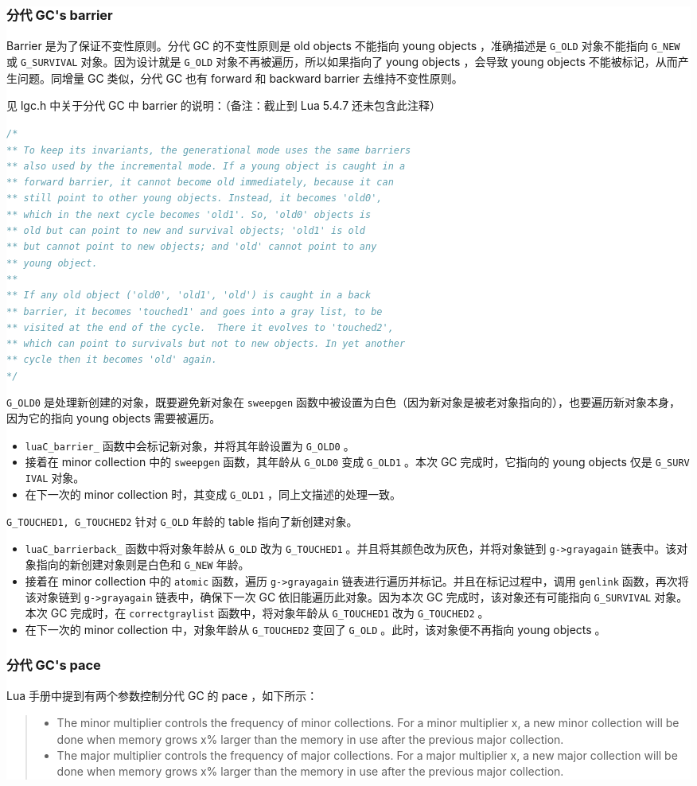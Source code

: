 ### 分代 GC's barrier

Barrier 是为了保证不变性原则。分代 GC 的不变性原则是 old objects 不能指向 young objects ，准确描述是 `G_OLD` 对象不能指向 `G_NEW` 或 `G_SURVIVAL` 对象。因为设计就是 `G_OLD` 对象不再被遍历，所以如果指向了 young objects ，会导致 young objects 不能被标记，从而产生问题。同增量 GC 类似，分代 GC 也有 forward 和 backward barrier 去维持不变性原则。

见 lgc.h 中关于分代 GC 中 barrier 的说明：（备注：截止到 Lua 5.4.7 还未包含此注释）

```c
/*
** To keep its invariants, the generational mode uses the same barriers
** also used by the incremental mode. If a young object is caught in a
** forward barrier, it cannot become old immediately, because it can
** still point to other young objects. Instead, it becomes 'old0',
** which in the next cycle becomes 'old1'. So, 'old0' objects is
** old but can point to new and survival objects; 'old1' is old
** but cannot point to new objects; and 'old' cannot point to any
** young object.
**
** If any old object ('old0', 'old1', 'old') is caught in a back
** barrier, it becomes 'touched1' and goes into a gray list, to be
** visited at the end of the cycle.  There it evolves to 'touched2',
** which can point to survivals but not to new objects. In yet another
** cycle then it becomes 'old' again.
*/
```

`G_OLD0` 是处理新创建的对象，既要避免新对象在 `sweepgen` 函数中被设置为白色（因为新对象是被老对象指向的），也要遍历新对象本身，因为它的指向 young objects 需要被遍历。

* `luaC_barrier_` 函数中会标记新对象，并将其年龄设置为 `G_OLD0` 。
* 接着在 minor collection 中的 `sweepgen` 函数，其年龄从 `G_OLD0` 变成 `G_OLD1` 。本次 GC 完成时，它指向的 young objects 仅是 `G_SURVIVAL` 对象。
* 在下一次的 minor collection 时，其变成 `G_OLD1` ，同上文描述的处理一致。

`G_TOUCHED1, G_TOUCHED2` 针对 `G_OLD` 年龄的 table 指向了新创建对象。

* `luaC_barrierback_` 函数中将对象年龄从 `G_OLD` 改为 `G_TOUCHED1` 。并且将其颜色改为灰色，并将对象链到 `g->grayagain` 链表中。该对象指向的新创建对象则是白色和 `G_NEW` 年龄。
* 接着在 minor collection 中的 `atomic` 函数，遍历 `g->grayagain` 链表进行遍历并标记。并且在标记过程中，调用 `genlink` 函数，再次将该对象链到 `g->grayagain` 链表中，确保下一次 GC 依旧能遍历此对象。因为本次 GC 完成时，该对象还有可能指向 `G_SURVIVAL` 对象。本次 GC 完成时，在 `correctgraylist` 函数中，将对象年龄从 `G_TOUCHED1` 改为 `G_TOUCHED2` 。
* 在下一次的 minor collection 中，对象年龄从 `G_TOUCHED2` 变回了 `G_OLD` 。此时，该对象便不再指向 young objects 。

### 分代 GC's pace

Lua 手册中提到有两个参数控制分代 GC 的 pace ，如下所示：

> * The minor multiplier controls the frequency of minor collections. For a minor multiplier x, a new minor collection will be done when memory grows x% larger than the memory in use after the previous major collection.
> * The major multiplier controls the frequency of major collections. For a major multiplier x, a new major collection will be done when memory grows x% larger than the memory in use after the previous major collection.
